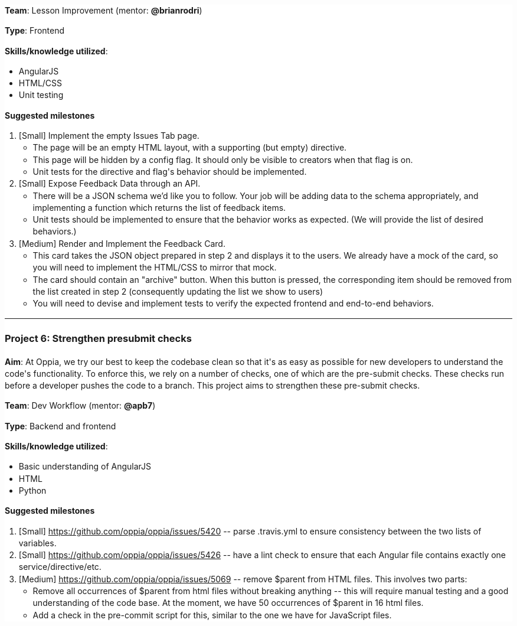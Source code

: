 **Team**: Lesson Improvement (mentor: **@brianrodri**)

**Type**: Frontend

**Skills/knowledge utilized**:
- AngularJS
- HTML/CSS
- Unit testing

**Suggested milestones**
1. [Small] Implement the empty Issues Tab page.
    - The page will be an empty HTML layout, with a supporting (but empty) directive.
    - This page will be hidden by a config flag. It should only be visible to creators when that flag is on.
    - Unit tests for the directive and flag's behavior should be implemented.
2. [Small] Expose Feedback Data through an API.
    - There will be a JSON schema we’d like you to follow. Your job will be adding data to the schema appropriately, and implementing a function which returns the list of feedback items.
    - Unit tests should be implemented to ensure that the behavior works as expected. (We will provide the list of desired behaviors.)
3. [Medium] Render and Implement the Feedback Card.
    - This card takes the JSON object prepared in step 2 and displays it to the users. We already have a mock of the card, so you will need to implement the HTML/CSS to mirror that mock.
    - The card should contain an "archive" button. When this button is pressed, the corresponding item should be removed from the list created in step 2 (consequently updating the list we show to users)
    - You will need to devise and implement tests to verify the expected frontend and end-to-end behaviors.

***
### Project 6: Strengthen presubmit checks

**Aim**: At Oppia, we try our best to keep the codebase clean so that it's as easy as possible for new developers to understand the code's functionality. To enforce this, we rely on a number of checks, one of which are the pre-submit checks. These checks run before a developer pushes the code to a branch. This project aims to strengthen these pre-submit checks.

**Team**: Dev Workflow (mentor: **@apb7**)

**Type**: Backend and frontend

**Skills/knowledge utilized**:
- Basic understanding of AngularJS
- HTML
- Python

**Suggested milestones**
1. [Small] https://github.com/oppia/oppia/issues/5420 -- parse .travis.yml to ensure consistency between the two lists of variables.
2. [Small] https://github.com/oppia/oppia/issues/5426 -- have a lint check to ensure that each Angular file contains exactly one service/directive/etc.
3. [Medium] https://github.com/oppia/oppia/issues/5069 -- remove $parent from HTML files. This involves two parts:
    - Remove all occurrences of $parent from html files without breaking anything -- this will require manual testing and a good understanding of the code base. At the moment, we have 50 occurrences of $parent in 16 html files.
    - Add a check in the pre-commit script for this, similar to the one we have for JavaScript files.

